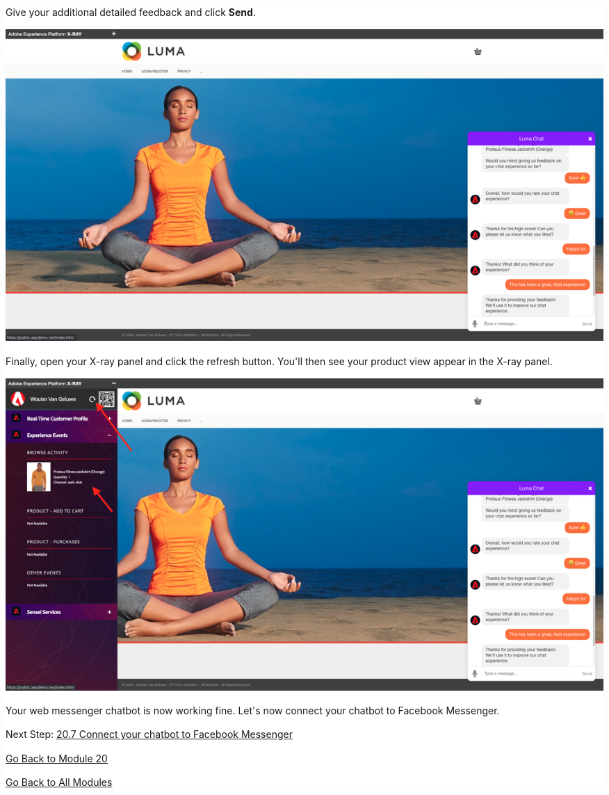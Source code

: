 Give your additional detailed feedback and click **Send**.

![demo](./images/chatweb12.png)

Finally, open your X-ray panel and click the refresh button. You'll then see your product view appear in the X-ray panel.

![demo](./images/chatweb13.png)

Your web messenger chatbot is now working fine. Let's now connect your chatbot to Facebook Messenger. 

Next Step: [20.7 Connect your chatbot to Facebook Messenger](./ex7.md)

[Go Back to Module 20](./ai-driven-chat-apps-stackchat.md)

[Go Back to All Modules](./../../overview.md)
